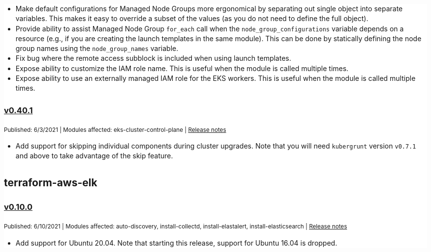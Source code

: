   

- Make default configurations for Managed Node Groups more ergonomical by separating out single object into separate variables. This makes it easy to override a subset of the values (as you do not need to define the full object).
- Provide ability to assist Managed Node Group `for_each` call when the `node_group_configurations` variable depends on a resource (e.g., if you are creating the launch templates in the same module). This can be done by statically defining the node group names using the `node_group_names` variable.
- Fix bug where the remote access subblock is included when using launch templates.
- Expose ability to customize the IAM role name. This is useful when the module is called multiple times.
- Expose ability to use an externally managed IAM role for the EKS workers. This is useful when the module is called multiple times.


</div>


### [v0.40.1](https://github.com/gruntwork-io/terraform-aws-eks/releases/tag/v0.40.1)

<p style={{marginTop: "-20px", marginBottom: "10px"}}>
  <small>Published: 6/3/2021 | Modules affected: eks-cluster-control-plane | <a href="https://github.com/gruntwork-io/terraform-aws-eks/releases/tag/v0.40.1">Release notes</a></small>
</p>

<div style={{"overflow":"hidden","textOverflow":"ellipsis","display":"-webkit-box","WebkitLineClamp":10,"lineClamp":10,"WebkitBoxOrient":"vertical"}}>

  

- Add support for skipping individual components during cluster upgrades. Note that you will need `kubergrunt` version `v0.7.1` and above to take advantage of the skip feature.



</div>



## terraform-aws-elk


### [v0.10.0](https://github.com/gruntwork-io/terraform-aws-elk/releases/tag/v0.10.0)

<p style={{marginTop: "-20px", marginBottom: "10px"}}>
  <small>Published: 6/10/2021 | Modules affected: auto-discovery, install-collectd, install-elastalert, install-elasticsearch | <a href="https://github.com/gruntwork-io/terraform-aws-elk/releases/tag/v0.10.0">Release notes</a></small>
</p>

<div style={{"overflow":"hidden","textOverflow":"ellipsis","display":"-webkit-box","WebkitLineClamp":10,"lineClamp":10,"WebkitBoxOrient":"vertical"}}>

  

- Add support for Ubuntu 20.04. Note that starting this release, support for Ubuntu 16.04 is dropped.
